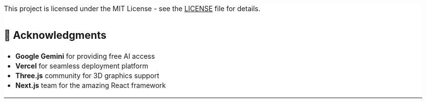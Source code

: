 This project is licensed under the MIT License - see the [LICENSE](LICENSE) file for details.

## 🙏 Acknowledgments

- **Google Gemini** for providing free AI access
- **Vercel** for seamless deployment platform
- **Three.js** community for 3D graphics support
- **Next.js** team for the amazing React framework

---